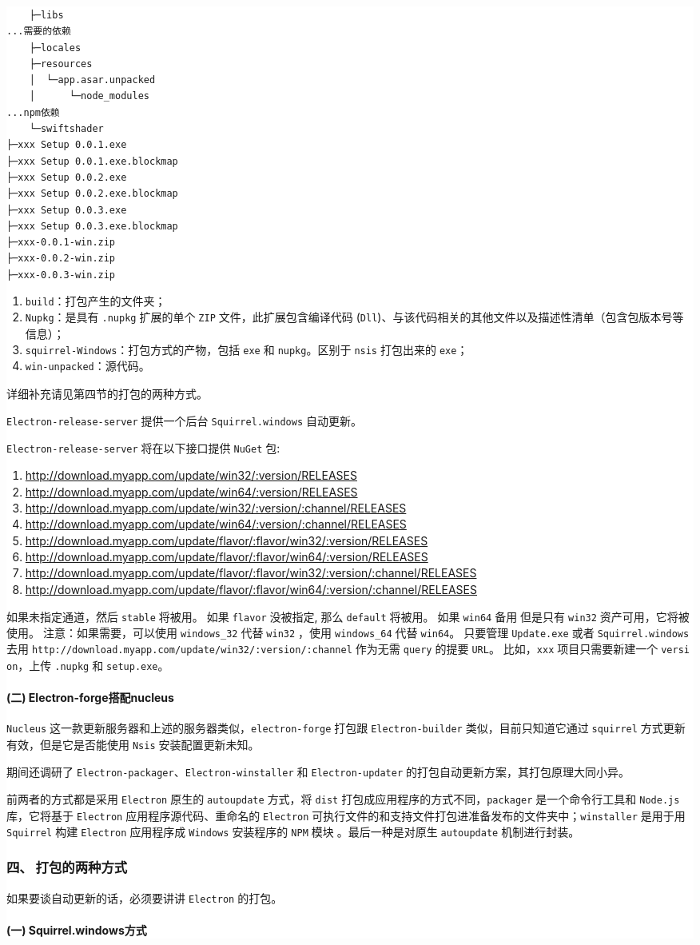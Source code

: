 ```
    ├─libs
...需要的依赖
    ├─locales
    ├─resources
    │  └─app.asar.unpacked
    │      └─node_modules
...npm依赖
    └─swiftshader
├─xxx Setup 0.0.1.exe
├─xxx Setup 0.0.1.exe.blockmap
├─xxx Setup 0.0.2.exe
├─xxx Setup 0.0.2.exe.blockmap
├─xxx Setup 0.0.3.exe
├─xxx Setup 0.0.3.exe.blockmap
├─xxx-0.0.1-win.zip
├─xxx-0.0.2-win.zip
├─xxx-0.0.3-win.zip
```
1. `build`：打包产生的文件夹；
2. `Nupkg`：是具有 `.nupkg` 扩展的单个 `ZIP` 文件，此扩展包含编译代码 (`Dll`)、与该代码相关的其他文件以及描述性清单（包含包版本号等信息）；
3. `squirrel-Windows`：打包方式的产物，包括 `exe` 和 `nupkg`。区别于 `nsis` 打包出来的 `exe`；
4. `win-unpacked`：源代码。

详细补充请见第四节的打包的两种方式。 

`Electron-release-server` 提供一个后台 `Squirrel.windows` 自动更新。

`Electron-release-server` 将在以下接口提供 `NuGet` 包:
1.	http://download.myapp.com/update/win32/:version/RELEASES
2.	http://download.myapp.com/update/win64/:version/RELEASES
3.	http://download.myapp.com/update/win32/:version/:channel/RELEASES
4.	http://download.myapp.com/update/win64/:version/:channel/RELEASES
5.	http://download.myapp.com/update/flavor/:flavor/win32/:version/RELEASES
6.	http://download.myapp.com/update/flavor/:flavor/win64/:version/RELEASES
7.	http://download.myapp.com/update/flavor/:flavor/win32/:version/:channel/RELEASES
8.	http://download.myapp.com/update/flavor/:flavor/win64/:version/:channel/RELEASES

如果未指定通道，然后 `stable` 将被用。 如果 `flavor` 没被指定, 那么 `default` 将被用。 如果 `win64` 备用 但是只有 `win32` 资产可用，它将被使用。
注意：如果需要，可以使用 `windows_32` 代替 `win32` ，使用 `windows_64` 代替 `win64`。
只要管理 `Update.exe` 或者 `Squirrel.windows` 去用 `http://download.myapp.com/update/win32/:version/:channel` 作为无需 `query` 的提要 `URL`。
比如，`xxx` 项目只需要新建一个 `version`，上传 `.nupkg` 和 `setup.exe`。

#### (二)	Electron-forge搭配nucleus
`Nucleus` 这一款更新服务器和上述的服务器类似，`electron-forge` 打包跟 `Electron-builder` 类似，目前只知道它通过 `squirrel` 方式更新有效，但是它是否能使用 `Nsis` 安装配置更新未知。

期间还调研了 `Electron-packager`、`Electron-winstaller` 和 `Electron-updater` 的打包自动更新方案，其打包原理大同小异。

前两者的方式都是采用 `Electron` 原生的 `autoupdate` 方式，将 `dist` 打包成应用程序的方式不同，`packager` 是一个命令行工具和 `Node.js` 库，它将基于 `Electron` 应用程序源代码、重命名的 `Electron` 可执行文件的和支持文件打包进准备发布的文件夹中；`winstaller` 是用于用 `Squirrel` 构建 `Electron` 应用程序成 `Windows` 安装程序的 `NPM` 模块 。最后一种是对原生 `autoupdate` 机制进行封装。
### 四、	打包的两种方式
如果要谈自动更新的话，必须要讲讲 `Electron` 的打包。
#### (一)	Squirrel.windows方式